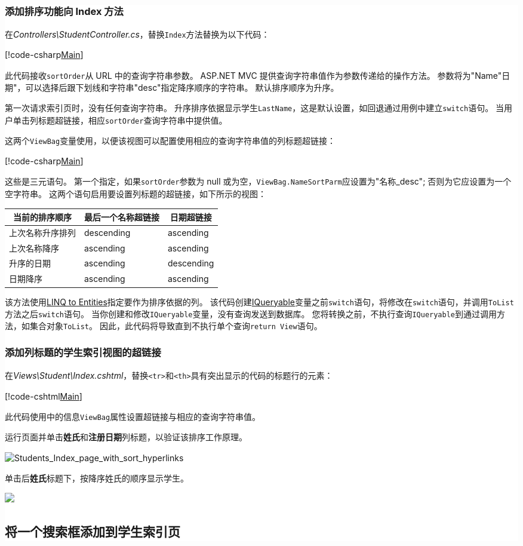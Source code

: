 ### <a name="add-sorting-functionality-to-the-index-method"></a>添加排序功能向 Index 方法

在*Controllers\StudentController.cs*，替换`Index`方法替换为以下代码：

[!code-csharp[Main](sorting-filtering-and-paging-with-the-entity-framework-in-an-asp-net-mvc-application/samples/sample1.cs)]

此代码接收`sortOrder`从 URL 中的查询字符串参数。 ASP.NET MVC 提供查询字符串值作为参数传递给的操作方法。 参数将为"Name"日期"，可以选择后跟下划线和字符串"desc"指定降序顺序的字符串。 默认排序顺序为升序。

第一次请求索引页时，没有任何查询字符串。 升序排序依据显示学生`LastName`，这是默认设置，如回退通过用例中建立`switch`语句。 当用户单击列标题超链接，相应`sortOrder`查询字符串中提供值。

这两个`ViewBag`变量使用，以便该视图可以配置使用相应的查询字符串值的列标题超链接：

[!code-csharp[Main](sorting-filtering-and-paging-with-the-entity-framework-in-an-asp-net-mvc-application/samples/sample2.cs)]

这些是三元语句。 第一个指定，如果`sortOrder`参数为 null 或为空，`ViewBag.NameSortParm`应设置为"名称\_desc"; 否则为它应设置为一个空字符串。 这两个语句启用要设置列标题的超链接，如下所示的视图：

| 当前的排序顺序 | 最后一个名称超链接 | 日期超链接 |
| --- | --- | --- |
| 上次名称升序排列 | descending | ascending |
| 上次名称降序 | ascending | ascending |
| 升序的日期 | ascending | descending |
| 日期降序 | ascending | ascending |

该方法使用[LINQ to Entities](https://msdn.microsoft.com/library/bb386964.aspx)指定要作为排序依据的列。 该代码创建[IQueryable](https://msdn.microsoft.com/library/bb351562.aspx)变量之前`switch`语句，将修改在`switch`语句，并调用`ToList`方法之后`switch`语句。 当你创建和修改`IQueryable`变量，没有查询发送到数据库。 您将转换之前，不执行查询`IQueryable`到通过调用方法，如集合对象`ToList`。 因此，此代码将导致直到不执行单个查询`return View`语句。

### <a name="add-column-heading-hyperlinks-to-the-student-index-view"></a>添加列标题的学生索引视图的超链接

在*Views\Student\Index.cshtml*，替换`<tr>`和`<th>`具有突出显示的代码的标题行的元素：

[!code-cshtml[Main](sorting-filtering-and-paging-with-the-entity-framework-in-an-asp-net-mvc-application/samples/sample3.cshtml?highlight=5-15)]

此代码使用中的信息`ViewBag`属性设置超链接与相应的查询字符串值。

运行页面并单击**姓氏**和**注册日期**列标题，以验证该排序工作原理。

![Students_Index_page_with_sort_hyperlinks](sorting-filtering-and-paging-with-the-entity-framework-in-an-asp-net-mvc-application/_static/image2.png)

单击后**姓氏**标题下，按降序姓氏的顺序显示学生。

![](sorting-filtering-and-paging-with-the-entity-framework-in-an-asp-net-mvc-application/_static/image3.png)

## <a name="add-a-search-box-to-the-students-index-page"></a>将一个搜索框添加到学生索引页
